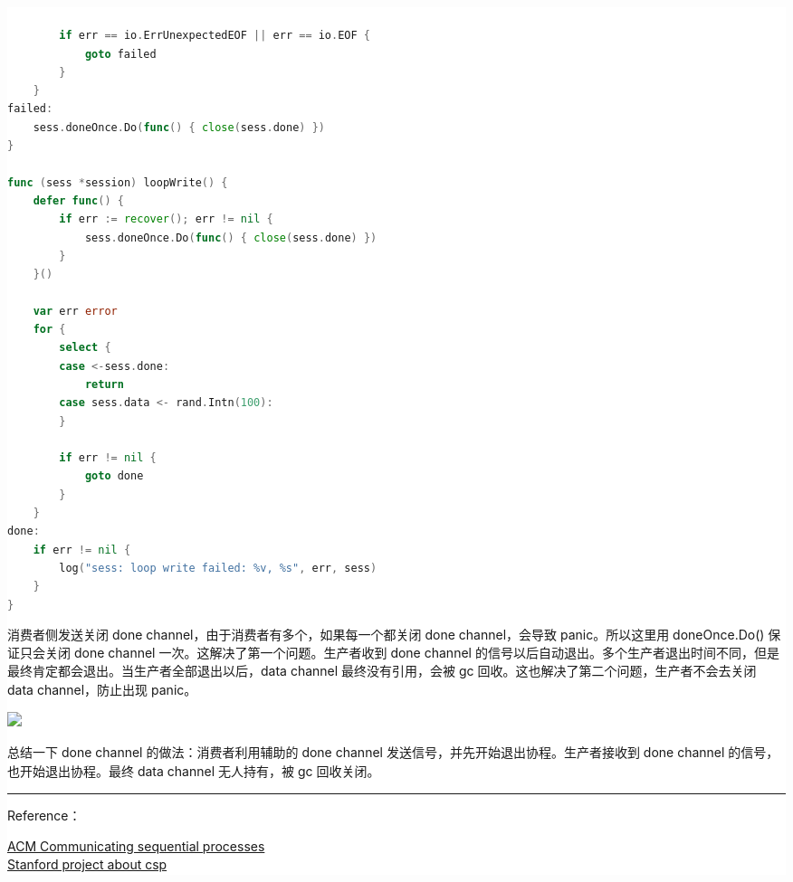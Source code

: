 ```go

		if err == io.ErrUnexpectedEOF || err == io.EOF {
			goto failed
		}
	}
failed:
	sess.doneOnce.Do(func() { close(sess.done) })
}

func (sess *session) loopWrite() {
	defer func() {
		if err := recover(); err != nil {
			sess.doneOnce.Do(func() { close(sess.done) })
		}
	}()

	var err error
	for {
		select {
		case <-sess.done:
			return
		case sess.data <- rand.Intn(100):
		}
		
		if err != nil {
			goto done
		}
	}
done:
	if err != nil {
		log("sess: loop write failed: %v, %s", err, sess)
	}
}
```

消费者侧发送关闭 done channel，由于消费者有多个，如果每一个都关闭 done channel，会导致 panic。所以这里用 doneOnce.Do() 保证只会关闭 done channel 一次。这解决了第一个问题。生产者收到 done channel 的信号以后自动退出。多个生产者退出时间不同，但是最终肯定都会退出。当生产者全部退出以后，data channel 最终没有引用，会被 gc 回收。这也解决了第二个问题，生产者不会去关闭 data channel，防止出现 panic。

![](https://img.halfrost.com/Blog/ArticleImage/149_1.png)


总结一下 done channel 的做法：消费者利用辅助的 done channel 发送信号，并先开始退出协程。生产者接收到 done channel 的信号，也开始退出协程。最终 data channel 无人持有，被 gc 回收关闭。


---------------------------------
Reference：

[ACM Communicating sequential processes](https://dl.acm.org/doi/10.1145/359576.359585)  
[Stanford project about csp](https://cs.stanford.edu/people/eroberts/courses/soco/projects/2008-09/tony-hoare/csp.html)

